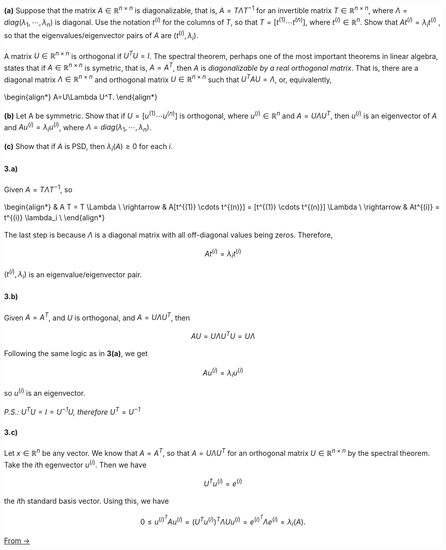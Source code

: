 **(a)** Suppose that the matrix $A \in \mathbb{R}^{n\times n}$ is diagonalizable, that is, $A=T\Lambda T^{−1}$ for an invertible matrix $T \in \mathbb{R}^{n\times n}$, where $\Lambda = diag(\lambda_1, \cdots, \lambda_n)$ is diagonal. Use the notation $t^{(i)}$ for the columns of $T$, so that $T = [t^{(1)}  \cdots t^{(n)}]$, where $t^{(i)} \in \mathbb{R}^{n}$. Show that $At^{(i)} = \lambda_i t^{(i)}$ , so that the eigenvalues/eigenvector pairs of $A$ are $(t^{(i)}, \lambda_i)$.

A matrix $U \in \mathbb{R}^{n\times n}$ is orthogonal if $U^TU = I$. The spectral theorem, perhaps one of the most important theorems in linear algebra, states that if $A \in \mathbb{R}^{n\times n}$ is symetric, that is, $A = A^T$, then $A$ is _diagonalizable by a real orthogonal matrix_. That is, there are a diagonal matrix $\Lambda \in \mathbb{R}^{n\times n}$ and orthogonal matrix $U\in \mathbb{R}^{n\times n}$ such that $U^TAU = \Lambda$, or, equivalently,

\begin{align*}
A=U\Lambda U^T.
\end{align*}

**(b)** Let A be symmetric. Show that if $U=[u^{(1)} \cdots u^{(n)}]$ is orthogonal, where $u^{(i)} \in \mathbb{R}^{n}$ and $A=U\Lambda U^T$, then $u^{(i)}$ is an eigenvector of $A$ and $Au^{(i)}=\lambda_i u^{(i)}$, where $\Lambda=diag(\lambda_1, \cdots, \lambda_n)$.

**(c)**  Show that if $A$ is PSD, then $\lambda_i (A) \geqslant 0$ for each $i$.

#### 3.a)
Given $A = T \Lambda T^{-1}$, so

\begin{align*}
            & A T = T \Lambda \\
\rightarrow & A[t^{(1)} \cdots t^{(n)}] = [t^{(1)} \cdots t^{(n)}] \Lambda \\
\rightarrow & At^{(i)} = t^{(i)} \lambda_i \\
\end{align*}

The last step is because $\Lambda$ is a diagonal matrix with all off-diagonal values being zeros. Therefore, 

$$ At^{(i)} = \lambda_i t^{(i)} $$

$(t^{(i)}, \lambda_i)$ is an eigenvalue/eigenvector pair.

#### 3.b)
Given $A = A^T$, and $U$ is orthogonal, and $A = U \Lambda U^T$, then

$$AU = U \Lambda U^T U = U \Lambda$$

Following the same logic as in **3(a)**, we get

$$Au^{(i)} = \lambda_i u^{(i)}$$

so $u^{(i)}$ is an eigenvector.

*P.S.: $U^TU=I=U^{-1}U$, therefore $U^T=U^{-1}$*

#### 3.c)
Let $x \in \mathbb{R}^n$ be any vector. We know that $A=A^T$, so that $A=U\Lambda U^T$ for an orthogonal matrix $U \in\mathbb{R}^{n\times n}$ by the spectral theorem. Take the $i$th egenvector $u^{(i)}$. Then we have

$$
U^Tu^{(i)}=e^{(i)}
$$

the $i$th standard basis vector. Using this, we have

$$
0\leq u^{(i)^T}Au^{(i)} = (U^Tu^{(i)})^T\Lambda Uu^{(i)}=e^{(i)^T}\Lambda e^{(i)} = \lambda_i (A).
$$

[From $\to$](https://github.com/stallmanifold/cs229-machine-learning-stanford-fall-2016/blob/master/homeworks/ps0_key.pdf)
